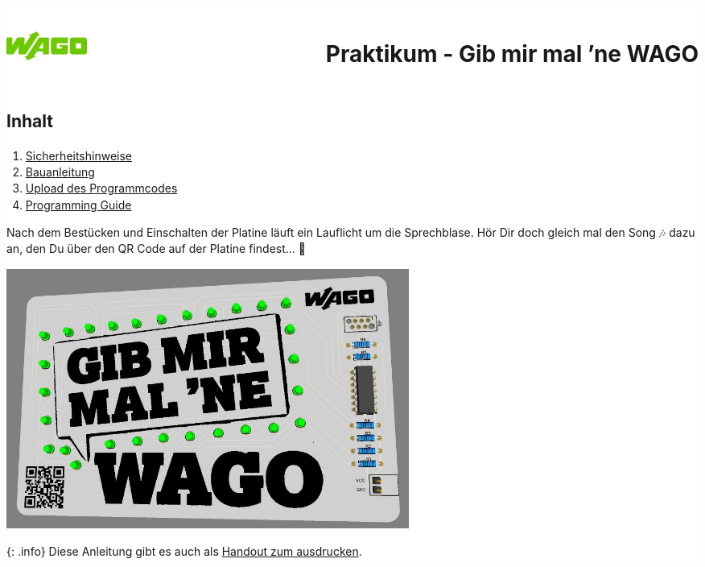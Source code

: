 <div style="display: flex; flex-direction: row; justify-content: space-between">
  <img src='./docs/../images/wago.svg' width="100px" />
  <h1 style="border: none">Praktikum - Gib mir mal ’ne WAGO</h1>
</div>

## Inhalt

1. [Sicherheitshinweise](#sicherheitshinweise)
2. [Bauanleitung](#bauanleitung)
3. [Upload des Programmcodes](#upload-des-programmcodes)
4. [Programming Guide](#programming-guide)

Nach dem Bestücken und Einschalten der Platine läuft ein Lauflicht um die Sprechblase. Hör Dir doch gleich mal den Song 🎶 dazu an, den Du über den QR Code auf der Platine findest... 🙂

<img src="docs/images/gib-mir-mal-ne-wago-3d.jpg" width="500px" alt="Platine in 3D" />

{: .info}
Diese Anleitung gibt es auch als [Handout zum ausdrucken](handout.pdf).
